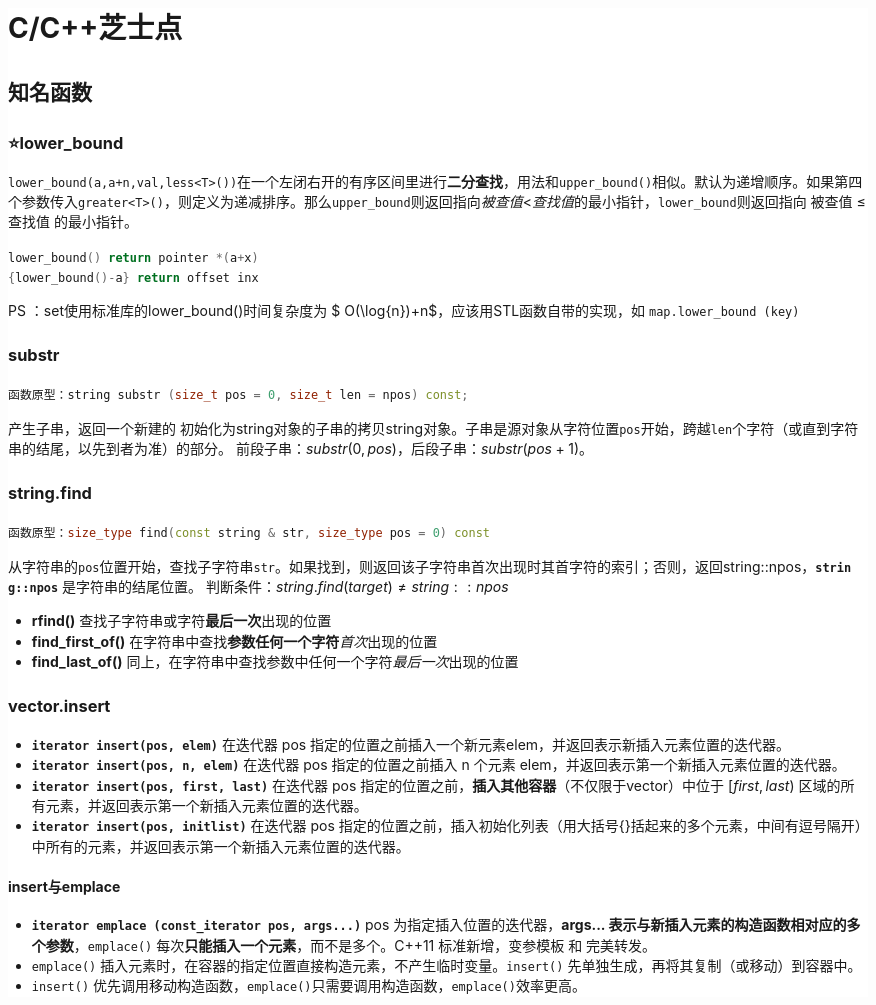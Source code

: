 # C/C++芝士点

## 知名函数

### :star:lower_bound

`lower_bound(a,a+n,val,less<T>())`在一个左闭右开的有序区间里进行**二分查找**，用法和`upper_bound()`相似。默认为递增顺序。如果第四个参数传入`greater<T>()`，则定义为递减排序。那么`upper_bound`则返回指向*被查值*<*查找值*的最小指针，`lower_bound`则返回指向 被查值 $\leq$ 查找值 的最小指针。

``` cpp
lower_bound() return pointer *(a+x)
{lower_bound()-a} return offset inx
```

PS ：set使用标准库的lower_bound()时间复杂度为 $ O(\log{n})+n$，应该用STL函数自带的实现，如 `map.lower_bound (key)`

### substr

```cpp
函数原型：string substr (size_t pos = 0, size_t len = npos) const;
```

产生子串，返回一个新建的 初始化为string对象的子串的拷贝string对象。子串是源对象从字符位置`pos`开始，跨越`len`个字符（或直到字符串的结尾，以先到者为准）的部分。
前段子串：$substr(0,pos)$，后段子串：$substr(pos+1)$。

### string.find

```cpp
函数原型：size_type find(const string & str, size_type pos = 0) const
```

从字符串的`pos`位置开始，查找子字符串`str`。如果找到，则返回该子字符串首次出现时其首字符的索引；否则，返回string::npos，**`string::npos`** 是字符串的结尾位置。
判断条件：$string.find(target)\neq string::npos$

- **rfind()** 查找子字符串或字符**最后一次**出现的位置
- **find_first_of()** 在字符串中查找**参数任何一个字符***首次*出现的位置
- **find_last_of()** 同上，在字符串中查找参数中任何一个字符*最后一次*出现的位置

### vector.insert

- **`iterator insert(pos, elem)`** 在迭代器 pos 指定的位置之前插入一个新元素elem，并返回表示新插入元素位置的迭代器。
- **`iterator insert(pos, n, elem)`** 在迭代器 pos 指定的位置之前插入 n 个元素 elem，并返回表示第一个新插入元素位置的迭代器。
- **`iterator insert(pos, first, last)`**  在迭代器 pos 指定的位置之前，**插入其他容器**（不仅限于vector）中位于 $[first,last)$ 区域的所有元素，并返回表示第一个新插入元素位置的迭代器。
- **`iterator insert(pos, initlist)`** 在迭代器 pos 指定的位置之前，插入初始化列表（用大括号{}括起来的多个元素，中间有逗号隔开）中所有的元素，并返回表示第一个新插入元素位置的迭代器。

#### insert与emplace

- **`iterator emplace (const_iterator pos, args...)`**  pos 为指定插入位置的迭代器，**args... 表示与新插入元素的构造函数相对应的多个参数**，`emplace()` 每次**只能插入一个元素**，而不是多个。C++11 标准新增，变参模板 和 完美转发。
- `emplace()` 插入元素时，在容器的指定位置直接构造元素，不产生临时变量。`insert()` 先单独生成，再将其复制（或移动）到容器中。
- `insert()` 优先调用移动构造函数，`emplace()`只需要调用构造函数，`emplace()`效率更高。
